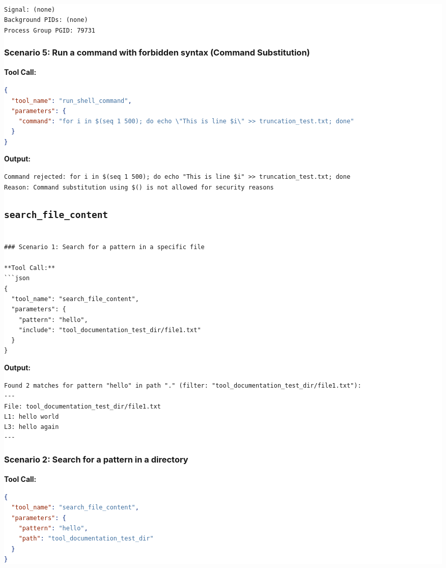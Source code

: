 ```
Signal: (none)
Background PIDs: (none)
Process Group PGID: 79731
```

### Scenario 5: Run a command with forbidden syntax (Command Substitution)

**Tool Call:**
```json
{
  "tool_name": "run_shell_command",
  "parameters": {
    "command": "for i in $(seq 1 500); do echo \"This is line $i\" >> truncation_test.txt; done"
  }
}
```

**Output:**
```
Command rejected: for i in $(seq 1 500); do echo "This is line $i" >> truncation_test.txt; done
Reason: Command substitution using $() is not allowed for security reasons
```

## `search_file_content`
```

### Scenario 1: Search for a pattern in a specific file

**Tool Call:**
```json
{
  "tool_name": "search_file_content",
  "parameters": {
    "pattern": "hello",
    "include": "tool_documentation_test_dir/file1.txt"
  }
}
```

**Output:**
```
Found 2 matches for pattern "hello" in path "." (filter: "tool_documentation_test_dir/file1.txt"):
---
File: tool_documentation_test_dir/file1.txt
L1: hello world
L3: hello again
---
```

### Scenario 2: Search for a pattern in a directory

**Tool Call:**
```json
{
  "tool_name": "search_file_content",
  "parameters": {
    "pattern": "hello",
    "path": "tool_documentation_test_dir"
  }
}
```
